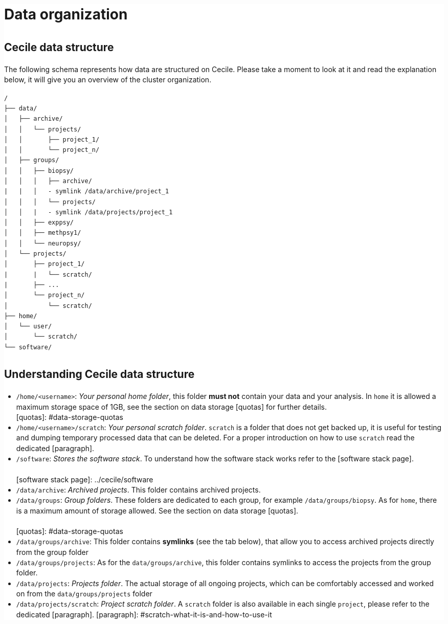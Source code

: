# Data organization

## Cecile data structure

The following schema represents how data are structured on Cecile. Please take a moment to look at it and read the explanation below, it will give you an overview of the cluster organization.  

```
/
├── data/
│   ├── archive/
│   │   └── projects/
│   │       ├── project_1/
│   │       └── project_n/
│   ├── groups/
│   │   ├── biopsy/
│   │   │   ├── archive/
|   |   │	- symlink /data/archive/project_1
│   │   │   └── projects/
│	│	|	- symlink /data/projects/project_1
│   │   ├── exppsy/
│   │   ├── methpsy1/
│   │   └── neuropsy/
│   └── projects/
│       ├── project_1/
|		|   └── scratch/
|       ├── ...
│       └── project_n/
│           └── scratch/
├── home/
│   └── user/
│       └── scratch/
└── software/

```

## Understanding Cecile data structure


- `/home/<username>`: *Your personal home folder*, this folder **must not** contain your data and your analysis. In `home` it is allowed a maximum storage space of 1GB, see the section on data storage [quotas] for further details. <br> 
[quotas]: #data-storage-quotas
- `/home/<username>/scratch`: *Your personal scratch folder*. `scratch` is a folder that does not get backed up, it is useful for testing and dumping temporary processed data that can be deleted. For a proper introduction on how to use `scratch` read the dedicated [paragraph]. 
- `/software`: *Stores the software stack*. To understand how the software stack works refer to the [software stack page].<br>  
  [software stack page]: ../cecile/software
- `/data/archive`: *Archived projects*. This folder contains archived projects.<br>  
- `/data/groups`: *Group folders*. These folders are dedicated to each group, for example `/data/groups/biopsy`. As for `home`, there is a maximum amount of storage allowed. See the section on data storage [quotas]. <br>  
  [quotas]: #data-storage-quotas
- `/data/groups/archive`: This folder contains **symlinks** (see the tab below), that allow you to access archived projects directly from the group folder<br>
- `/data/groups/projects`: As for the `data/groups/archive`, this folder contains symlinks to access the projects from the group folder. </br>  
- `/data/projects`: *Projects folder*. The actual storage of all ongoing projects, which can be comfortably accessed and worked on from the `data/groups/projects` folder<br>
- `/data/projects/scratch`: *Project scratch folder*. A `scratch` folder is also available in each single `project`, please refer to the dedicated [paragraph]. 
[paragraph]: #scratch-what-it-is-and-how-to-use-it
